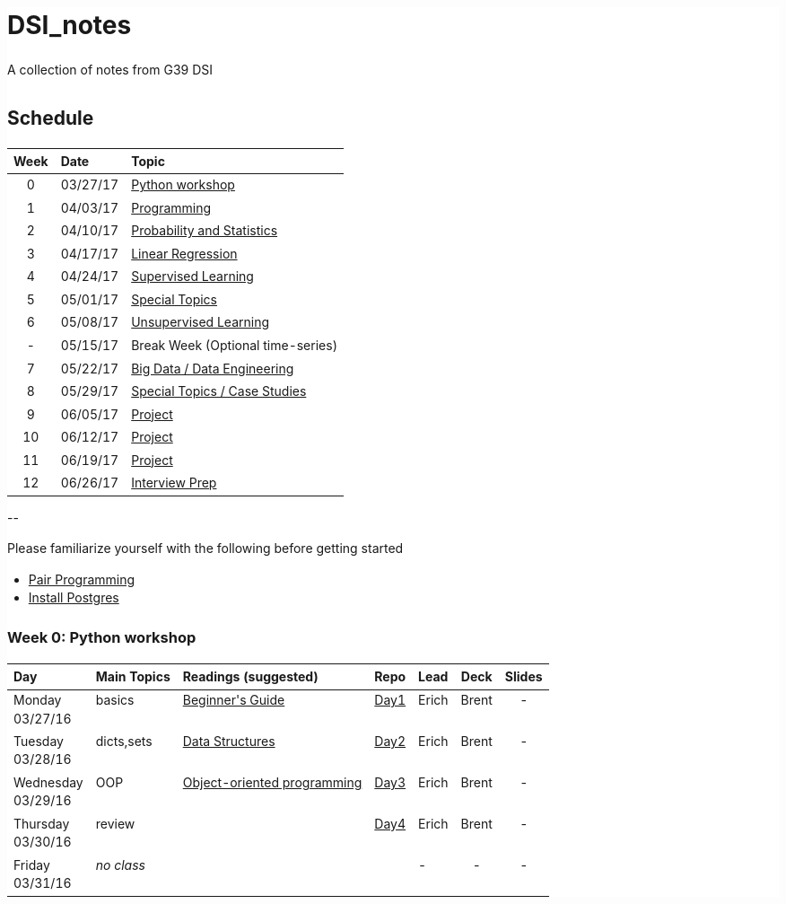# DSI_notes
A collection of notes from G39 DSI

## Schedule

| Week | Date     | Topic |
|:----:|:---------|:------|
| 0    | 03/27/17 | [Python workshop](#week-0-python-workshop) |
| 1    | 04/03/17 | [Programming](#week-1-programming) |
| 2    | 04/10/17 | [Probability and Statistics](#week-2-probability-and-statistics) |
| 3    | 04/17/17 | [Linear Regression](#week-3-linear-regression) |
| 4    | 04/24/17 | [Supervised Learning](#week-4-supervised-learning) |
| 5    | 05/01/17 | [Special Topics](#week-5-special-topics) |
| 6    | 05/08/17 | [Unsupervised Learning](#week-6-unsupervised-learning) |
| -    | 05/15/17 | Break Week (Optional time-series) |
| 7    | 05/22/17 | [Big Data / Data Engineering](#week-7-big-data--data-engineering) |
| 8    | 05/29/17 | [Special Topics / Case Studies](#week-8-special-topics--case-studies) |
| 9    | 06/05/17 | [Project](#week-9-project) |
| 10   | 06/12/17 | [Project](#week-10-more-project) |
| 11   | 06/19/17 | [Project](#week-11-even-more-project) |
| 12   | 06/26/17 | [Interview Prep](#week-12-interview-prep) |

--

Please familiarize yourself with the following before getting started

   * [Pair Programming][2]
   * [Install Postgres](https://github.com/gSchool/dsi-curriculum/tree/master/notes/postgres_setup.md)

### Week 0: Python workshop
| Day                   | Main Topics    | Readings (suggested)                               | Repo           | Lead    | Deck   | Slides        |
|:----------------------|:---------------|:---------------------------------------------------|:--------------:|:--------|:------:|:-------------:|
| Monday<br>03/27/16    | basics         | [Beginner's Guide][0.1]                            | [Day1][0.01]   | Erich   | Brent  | -             |
| Tuesday<br>03/28/16   | dicts,sets     | [Data Structures][0.2]                             | [Day2][0.02]   | Erich   | Brent  | -             |
| Wednesday<br>03/29/16 | OOP            | [Object-oriented programming][0.3]                 | [Day3][0.03]   | Erich   | Brent  | -             |
| Thursday<br>03/30/16  | review         |                                                    | [Day4][0.04]   | Erich   | Brent  | -             |
| Friday<br>03/31/16    | *no class*     |                                                    |                | -       | -      | -             |


[0.0]: https://github.com/zipfian/python-workshop
[0.01]: https://github.com/zipfian/python-workshop/tree/master/day1
[0.02]: https://github.com/zipfian/python-workshop/tree/master/day2
[0.03]: https://github.com/zipfian/python-workshop/tree/master/day3
[0.04]: https://github.com/zipfian/python-workshop/tree/master/day4
[0.1]: https://wiki.python.org/moin/BeginnersGuide
[0.2]: https://docs.python.org/2/tutorial/datastructures.html
[0.3]: https://www.cis.upenn.edu/~bcpierce/courses/629/papers/Java-tutorial/java/objects/index.html
[1]: notes/workflow.md
[2]: notes/pairing.md
[2.1]: https://github.com/zipfian/assessment-day1
[3]: https://github.com/zipfian/python-intro
[3.1]: https://github.com/zipfian/DSI_Lectures/tree/master/python-intro
[3.2]: http://learnpythonthehardway.org/book/ex40.html
[3.3]: https://github.com/zipfian/DSI_Lectures/tree/master/OOP
[8]: https://github.com/zipfian/OOP
[10]: http://sqlzoo.net/wiki/Main_Page
[11]: http://www.postgresql.org/docs/7.4/static/tutorial-start.html
[12]: http://blog.codinghorror.com/a-visual-explanation-of-sql-joins/
[13]: https://github.com/zipfian/sql
[13.1]: https://github.com/zipfian/DSI_Lectures/tree/master/sql
[18]: http://nbviewer.ipython.org/github/jvns/pandas-cookbook/blob/master/cookbook/A%20quick%20tour%20of%20IPython%20Notebook.ipynb
[19]: http://pandas.pydata.org/pandas-docs/stable/10min.html
[20]: http://nbviewer.ipython.org/github/cs109/content/blob/master/lec_04_wrangling.ipynb
[21]: http://manishamde.github.io/blog/2013/03/07/pandas-and-python-top-10/
[22]: http://nbviewer.ipython.org/github/cs109/content/blob/master/labs/lab3/lab3full.ipynb
[23]: https://github.com/zipfian/pandas
[23.1]: https://github.com/zipfian/DSI_Lectures/tree/master/sql-python
[23.2]: https://github.com/zipfian/DSI_Lectures/tree/master/pandas
[24]: https://github.com/zipfian/graphing-basics
[24.1]: https://github.com/zipfian/pandas-seaborn
[24.2]: https://github.com/zipfian/DSI_Lectures/tree/master/pandas-seaborn
[25.1]: https://github.com/zipfian/sql-python
[25]: http://cs229.stanford.edu/section/cs229-prob.pdf
[25.01]: https://oneau.wordpress.com/2011/02/28/simple-statistics-with-scipy/
[28.0]: https://github.com/zipfian/assessment-week2
[28.1]: https://github.com/zipfian/DSI_Lectures/tree/master/probability
[28]: https://github.com/zipfian/probability
[38]: https://github.com/zipfian/estimation-sampling
[38.0]: http://onlinestatbook.com/2/estimation/confidence.html
[38.01]: http://onlinestatbook.com/2/estimation/mean.html
[38.1]: https://www.youtube.com/watch?v=_nhgHjdLE-I
[38.2]: https://www.youtube.com/watch?v=I_dhPETvll8
[38.3]: https://github.com/zipfian/DSI_Lectures/tree/master/estimation-sampling
[39]: https://github.com/zipfian/ab-testing
[39.1]: https://www.youtube.com/watch?v=5ABpqVSx33I
[39.2]: https://www.youtube.com/watch?v=-FtlH4svqx4
[39.3]: https://github.com/zipfian/DSI_Lectures/tree/master/ab-testing
[39.4]: https://www.youtube.com/watch?v=lHI5oEgNkrk
[40]: https://github.com/zipfian/power-bayesian
[40.0]: https://www.youtube.com/watch?v=i567qvWejJA&index=15&list=PLFDbGp5YzjqXQ4oE4w9GVWdiokWB9gEpm
[40.1]: https://www.khanacademy.org/math/probability/statistics-inferential/sampling_distribution/v/central-limit-theorem
[40.2]: https://github.com/zipfian/DSI_Lectures/tree/master/power-bayesian
[40.3]: https://www.youtube.com/watch?v=r0tRgR74n_g&index=28&list=PLFDbGp5YzjqXQ4oE4w9GVWdiokWB9gEpm
[40.4]: http://stevehanov.ca/blog/index.php?id=132
[40.5]: https://github.com/zipfian/DSI_Lectures/tree/master/multi-armed-bandit
[44]: https://github.com/zipfian/multi-armed-bandit
[45]: https://github.com/zipfian/precourse/blob/master/Chapter_2_Linear_Algebra/notes.md
[45.1]: http://cs229.stanford.edu/section/cs229-linalg.pdf
[45.2]: https://github.com/zipfian/DSI_Lectures/tree/master/linear-algebra-eda
[45.3]: https://github.com/zipfian/DSI_Lectures/tree/master/linear-regression
[48]: https://github.com/zipfian/linear-algebra-eda
[51]: http://cs229.stanford.edu/notes/cs229-notes1.pdf
[52]: https://github.com/zipfian/gradient-descent
[54]: https://github.com/zipfian/regularized-regression
[54.1]: https://github.com/zipfian/DSI_Lectures/tree/master/regularized-regression
[54.2]: https://github.com/zipfian/DSI_Lectures/tree/master/logistic-regression
[54.3]: https://github.com/zipfian/DSI_Lectures/tree/master/gradient-descent
[58]: https://github.com/zipfian/linear-regression
[47.1]: http://www-bcf.usc.edu/~gareth/ISL/ISLR%20Sixth%20Printing.pdf
[47.2]: http://www.r2d3.us/visual-intro-to-machine-learning-part-1/
[65]: https://github.com/zipfian/non-parametric-learners
[65.1]: https://github.com/zipfian/DSI_Lectures/tree/master/non-parametric-learners
[68]: https://github.com/zipfian/random-forest
[68.1]: https://github.com/zipfian/DSI_Lectures/tree/master/random-forest
[71]: https://github.com/zipfian/svm
[71.2]: https://github.com/zipfian/DSI_Lectures/tree/master/svm
[71.3]: https://github.com/zipfian/DSI_Lectures/tree/master/boosting
[71.4]: https://github.com/zipfian/DSI_Lectures/tree/master/profit-curve
[71.5]: https://github.com/zipfian/regression-case-study
[71.6]: https://github.com/zipfian/DSI_Lectures/tree/master/neural-network
[71.7]: https://www.cs.ox.ac.uk/people/nando.defreitas/machinelearning/
[71.8]: https://github.com/loribeerman/galaxy_classification
[75]: https://github.com/zipfian/precourse/tree/master/Chapter_8_Web_Awareness
[76]: readings/web_scrape/scraping_tutorial.md
[76.1]: http://openmymind.net/mongodb.pdf
[77]: https://github.com/zipfian/web-scraping
[77.1]: https://github.com/zipfian/DSI_Lectures/tree/master/web-scraping
[84]: https://github.com/zipfian/nlp
[84.1]: https://github.com/zipfian/DSI_Lectures/tree/master/nlp
[200]: https://github.com/zipfian/ml-case-study
[NN]: https://github.com/zipfian/mlp_cnn_rnn
[103.1]: https://github.com/zipfian/DSI_Lectures/tree/master/topicmodeling
[103.2]: https://github.com/zipfian/DSI_Lectures/tree/master/image_featurization
[103.4]: https://github.com/zipfian/DSI_Lectures/tree/master/recommendation-systems
[103.5]: https://github.com/zipfian/DSI_Lectures/tree/master/recommender-case-study
[103.6]: https://github.com/zipfian/DSI_Lectures/tree/master/time-series
[104]: https://github.com/zipfian/clustering
[104.1]: https://github.com/zipfian/DSI_Lectures/tree/master/clustering
[107]: https://github.com/zipfian/dimensionality-reduction
[107.1]: https://github.com/zipfian/DSI_Lectures/tree/master/dimensionality-reduction
[118]: https://github.com/zipfian/recommendation-systems
[hp-python]: https://github.com/zipfian/high_performance_python
[parallel-intro]: http://sebastianraschka.com/Articles/2014_multiprocessing.html
[threading]: http://pymotw.com/2/threading/
[spark_install]: https://github.com/zipfian/spark-install
[121.5]: https://github.com/zipfian/neural-networks/
[122]: https://github.com/zipfian/DSI_Lectures/tree/master/graphs
[122.2]: https://github.com/zipfian/DSI_Lectures/tree/master/high-performance-python
[122.3]: https://github.com/zipfian/DSI_Lectures/tree/master/map-reduce
[122.4]: https://github.com/zipfian/DSI_Lectures/tree/master/spark
[122.5]: https://github.com/zipfian/DSI_Lectures/tree/master/spark-aws
[129]: https://github.com/zipfian/data-at-scale
[131.1]: https://github.com/zipfian/final-assessment
[131.8]: https://aws.amazon.com/articles/4926593393724923
[150.1]: https://github.com/zipfian/data-viz-for-ds
[150.2]: https://github.com/zipfian/DSI_Lectures/tree/master/data-viz-for-ds
[150.3]: http://www.w3schools.com/tags/ref_httpmethods.asp
[150.4]: https://github.com/zipfian/DSI_Lectures/tree/master/data-products
[150.5]: https://www.kaggle.com/wiki/DataScienceUseCases
[132.0]: https://github.com/zipfian/data-products
[132.1]: http://flask.pocoo.org/
[132.2]: http://blog.miguelgrinberg.com/post/the-flask-mega-tutorial-part-i-hello-world
[135]: https://github.com/zipfian/case-study
[137.2]: https://github.com/zipfian/interview-prep
[MLIA]: https://drive.google.com/file/d/0B1cm3fV8cnJwcUNWWnFaRWgwTDA/view?usp=sharing
[A3]: https://github.com/zipfian/assessment-3
[log-reg]: https://github.com/zipfian/logistic-regression
[boosting]: https://github.com/zipfian/boosting
[profit]: https://github.com/zipfian/profit-curve
[A4]: https://github.com/zipfian/assessment-4
[recursion]: http://interactivepython.org/runestone/static/pythonds/index.html#recursion
[DSBus]: https://drive.google.com/file/d/0B1cm3fV8cnJwNDJFNmx2a2RBaTg/view?usp=sharing
[proj]: https://github.com/zipfian/project-proposals
[esl]: http://web.stanford.edu/~hastie/local.ftp/Springer/OLD/ESLII_print4.pdf
[tfidf1]: http://blog.christianperone.com/?p=1589
[tfidf2]: http://blog.christianperone.com/?p=1747
[tfidf3]: http://blog.christianperone.com/?p=2497
[NLP]: http://victoria.lviv.ua/html/fl5/NaturalLanguageProcessingWithPython.pdf
[A5]: https://github.com/zipfian/assessment-5
[mmd9]: http://infolab.stanford.edu/~ullman/mmds/ch9.pdf
[mmd10]: http://infolab.stanford.edu/~ullman/mmds/ch10.pdf
[mmd11]: http://infolab.stanford.edu/~ullman/mmds/ch11.pdf
[nmf]: https://github.com/zipfian/topicmodeling
[rec2]: https://github.com/zipfian/alt-recommender-case-study
[nmf-reading]: http://www.quuxlabs.com/blog/2010/09/matrix-factorization-a-simple-tutorial-and-implementation-in-python/
[graphlab-rec]: https://turi.com/learn/userguide/recommender/choosing-a-model.html
[mrbook]: http://lintool.github.io/MapReduceAlgorithms/MapReduce-book-final.pdf
[time-series]: https://github.com/zipfian/time-series
[spark]: https://github.com/zipfian/spark
[spark-aws]: https://github.com/zipfian/spark-aws
[mftr]: http://www.columbia.edu/~jwp2128/Teaching/W4721/papers/ieeecomputer.pdf
[rec-paper]: http://files.grouplens.org/papers/algorithmstouserexperience.pdf
[funcprog]: https://docs.python.org/2/howto/functional.html#built-in-functions
[generators]: https://docs.python.org/2/howto/functional.html#generators
[mmd2]: http://infolab.stanford.edu/~ullman/mmds/ch2.pdf
[arima]: http://conference.scipy.org/proceedings/scipy2011/pdfs/statsmodels.pdf
[hyndman]: https://www.otexts.org/fpp
[timeseries]: readings/TimeSeries.pdf
[LearningSpark]: https://drive.google.com/file/d/0B1cm3fV8cnJwc2ZnMFJmT2RLOXM/view?usp=sharing
[sna]: readings/Social_Network_Analysis_for_Startups.pdf
[graphs]: http://github.com/zipfian/graphs